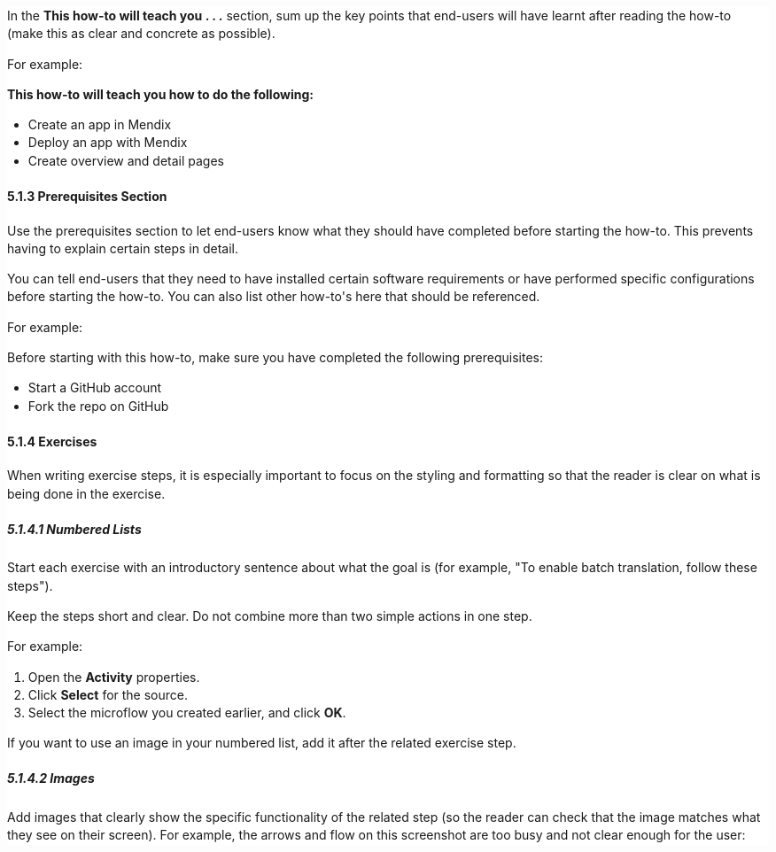 In the **This how-to will teach you . . .** section, sum up the key points that end-users will have learnt after reading the how-to (make this as clear and concrete as possible).

For example:

**This how-to will teach you how to do the following:**

* Create an app in Mendix
* Deploy an app with Mendix
* Create overview and detail pages

#### 5.1.3 Prerequisites Section

Use the prerequisites section to let end-users know what they should have completed before starting the how-to. This prevents having to explain certain steps in detail.

You can tell end-users that they need to have installed certain software requirements or have performed specific configurations before starting the how-to. You can also list other how-to's here that should be referenced.

For example:

Before starting with this how-to, make sure you have completed the following prerequisites:

* Start a GitHub account
* Fork the repo on GitHub

#### 5.1.4 Exercises

When writing exercise steps, it is especially important to focus on the styling and formatting so that the reader is clear on what is being done in the exercise.

##### 5.1.4.1 Numbered Lists

Start each exercise with an introductory sentence about what the goal is (for example, "To enable batch translation, follow these steps").

Keep the steps short and clear. Do not combine more than two simple actions in one step.

For example:

1. Open the **Activity** properties.
2. Click **Select** for the source.
3. Select the microflow you created earlier, and click **OK**.

If you want to use an image in your numbered list, add it after the related exercise step.

##### 5.1.4.2 Images

Add images that clearly show the specific functionality of the related step (so the reader can check that the image matches what they see on their screen). For example, the arrows and flow on this screenshot are too busy and not clear enough for the user:
